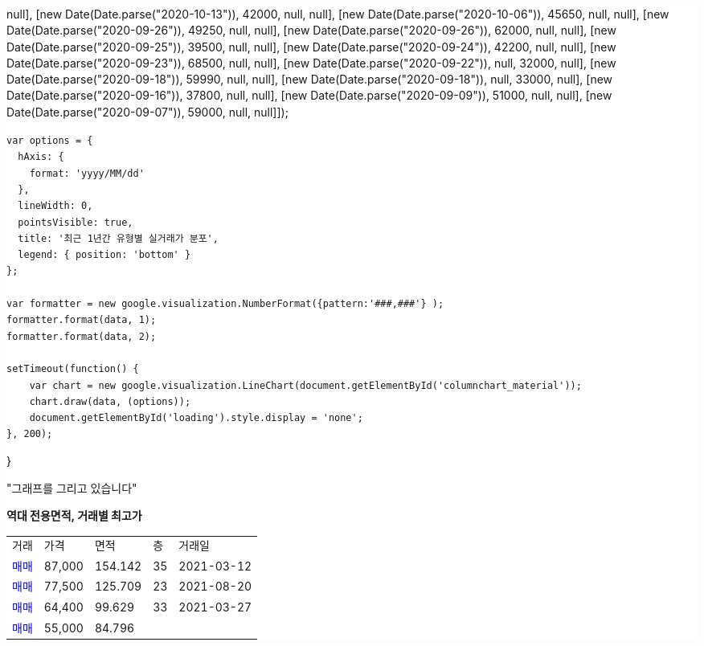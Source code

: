 null], [new Date(Date.parse("2020-10-13")), 42000, null, null], [new Date(Date.parse("2020-10-06")), 45650, null, null], [new Date(Date.parse("2020-09-26")), 49250, null, null], [new Date(Date.parse("2020-09-26")), 62000, null, null], [new Date(Date.parse("2020-09-25")), 39500, null, null], [new Date(Date.parse("2020-09-24")), 42200, null, null], [new Date(Date.parse("2020-09-23")), 68500, null, null], [new Date(Date.parse("2020-09-22")), null, 32000, null], [new Date(Date.parse("2020-09-18")), 59990, null, null], [new Date(Date.parse("2020-09-18")), null, 33000, null], [new Date(Date.parse("2020-09-16")), 37800, null, null], [new Date(Date.parse("2020-09-09")), 51000, null, null], [new Date(Date.parse("2020-09-07")), 59000, null, null]]);

    var options = {
      hAxis: {
        format: 'yyyy/MM/dd'
      },    
      lineWidth: 0,
      pointsVisible: true,    
      title: '최근 1년간 유형별 실거래가 분포',
      legend: { position: 'bottom' }
    };

    var formatter = new google.visualization.NumberFormat({pattern:'###,###'} );
    formatter.format(data, 1);
    formatter.format(data, 2);
    
    setTimeout(function() {
        var chart = new google.visualization.LineChart(document.getElementById('columnchart_material'));
        chart.draw(data, (options));
        document.getElementById('loading').style.display = 'none';
    }, 200);
  }
</script>


<div id="loading" style="z-index:20; display: block; margin-left: 0px">"그래프를 그리고 있습니다"</div>
<div id="columnchart_material" style="width: 95%; margin-left: 0px; display: block"></div>

<b>역대 전용면적, 거래별 최고가</b>
<table class="sortable">
    <tr>
      <td>거래</td>
      <td>가격</td>
      <td>면적</td>
      <td>층</td>
      <td>거래일</td>
    </tr>
        <tr>
          <td><a style="color: blue">매매</a></td>
          <td>87,000</td>
          <td>154.142</td>
          <td>35</td>
          <td>2021-03-12</td>
        </tr>            <tr>
          <td><a style="color: blue">매매</a></td>
          <td>77,500</td>
          <td>125.709</td>
          <td>23</td>
          <td>2021-08-20</td>
        </tr>            <tr>
          <td><a style="color: blue">매매</a></td>
          <td>64,400</td>
          <td>99.629</td>
          <td>33</td>
          <td>2021-03-27</td>
        </tr>            <tr>
          <td><a style="color: blue">매매</a></td>
          <td>55,000</td>
          <td>84.796</td>